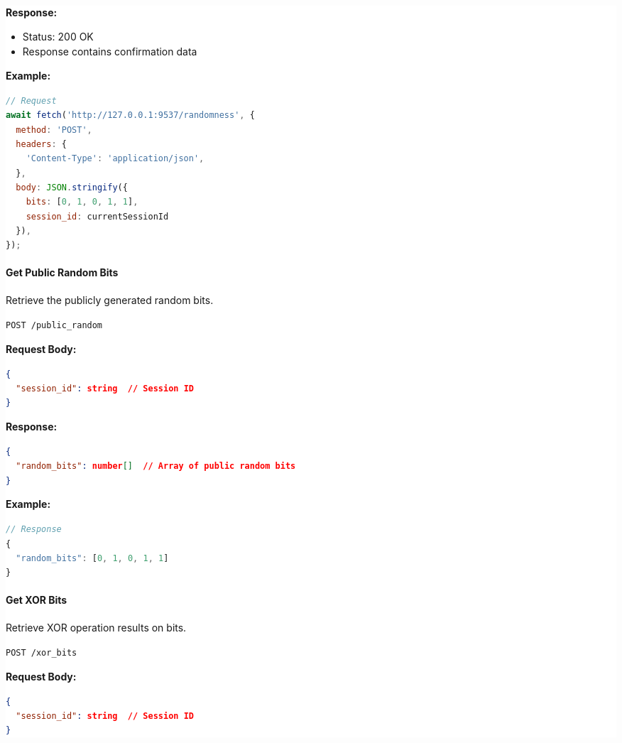 **Response:**
- Status: 200 OK
- Response contains confirmation data

**Example:**
```javascript
// Request
await fetch('http://127.0.0.1:9537/randomness', {
  method: 'POST',
  headers: {
    'Content-Type': 'application/json',
  },
  body: JSON.stringify({ 
    bits: [0, 1, 0, 1, 1], 
    session_id: currentSessionId 
  }),
});
```

#### Get Public Random Bits

Retrieve the publicly generated random bits.

```
POST /public_random
```

**Request Body:**
```json
{
  "session_id": string  // Session ID
}
```

**Response:**
```json
{
  "random_bits": number[]  // Array of public random bits
}
```

**Example:**
```javascript
// Response
{
  "random_bits": [0, 1, 0, 1, 1]
}
```

#### Get XOR Bits

Retrieve XOR operation results on bits.

```
POST /xor_bits
```

**Request Body:**
```json
{
  "session_id": string  // Session ID
}
```
